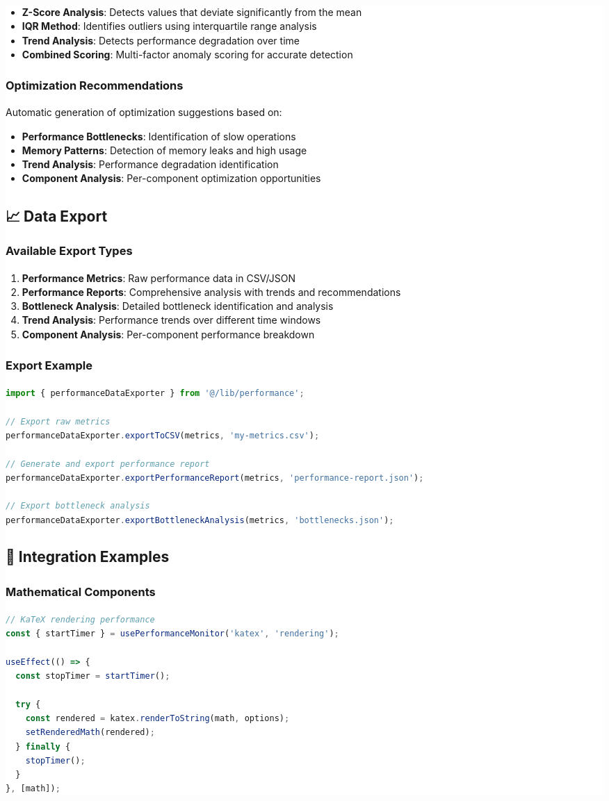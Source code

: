 - **Z-Score Analysis**: Detects values that deviate significantly from the mean
- **IQR Method**: Identifies outliers using interquartile range analysis
- **Trend Analysis**: Detects performance degradation over time
- **Combined Scoring**: Multi-factor anomaly scoring for accurate detection

### Optimization Recommendations

Automatic generation of optimization suggestions based on:

- **Performance Bottlenecks**: Identification of slow operations
- **Memory Patterns**: Detection of memory leaks and high usage
- **Trend Analysis**: Performance degradation identification
- **Component Analysis**: Per-component optimization opportunities

## 📈 Data Export

### Available Export Types

1. **Performance Metrics**: Raw performance data in CSV/JSON
2. **Performance Reports**: Comprehensive analysis with trends and recommendations
3. **Bottleneck Analysis**: Detailed bottleneck identification and analysis
4. **Trend Analysis**: Performance trends over different time windows
5. **Component Analysis**: Per-component performance breakdown

### Export Example

```typescript
import { performanceDataExporter } from '@/lib/performance';

// Export raw metrics
performanceDataExporter.exportToCSV(metrics, 'my-metrics.csv');

// Generate and export performance report
performanceDataExporter.exportPerformanceReport(metrics, 'performance-report.json');

// Export bottleneck analysis
performanceDataExporter.exportBottleneckAnalysis(metrics, 'bottlenecks.json');
```

## 🔌 Integration Examples

### Mathematical Components

```typescript
// KaTeX rendering performance
const { startTimer } = usePerformanceMonitor('katex', 'rendering');

useEffect(() => {
  const stopTimer = startTimer();

  try {
    const rendered = katex.renderToString(math, options);
    setRenderedMath(rendered);
  } finally {
    stopTimer();
  }
}, [math]);
```
